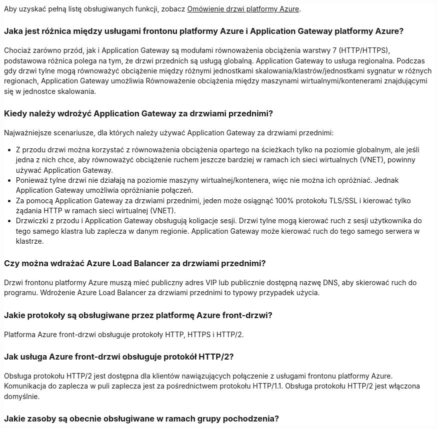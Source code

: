 Aby uzyskać pełną listę obsługiwanych funkcji, zobacz [Omówienie drzwi platformy Azure](overview.md).

### <a name="what-is-the-difference-between-azure-front-door-and-azure-application-gateway"></a>Jaka jest różnica między usługami frontonu platformy Azure i Application Gateway platformy Azure?

Chociaż zarówno przód, jak i Application Gateway są modułami równoważenia obciążenia warstwy 7 (HTTP/HTTPS), podstawowa różnica polega na tym, że drzwi przednich są usługą globalną. Application Gateway to usługa regionalna. Podczas gdy drzwi tylne mogą równoważyć obciążenie między różnymi jednostkami skalowania/klastrów/jednostkami sygnatur w różnych regionach, Application Gateway umożliwia Równoważenie obciążenia między maszynami wirtualnymi/kontenerami znajdującymi się w jednostce skalowania.

### <a name="when-should-we-deploy-an-application-gateway-behind-front-door"></a>Kiedy należy wdrożyć Application Gateway za drzwiami przednimi?

Najważniejsze scenariusze, dla których należy używać Application Gateway za drzwiami przednimi:

* Z przodu drzwi można korzystać z równoważenia obciążenia opartego na ścieżkach tylko na poziomie globalnym, ale jeśli jedna z nich chce, aby równoważyć obciążenie ruchem jeszcze bardziej w ramach ich sieci wirtualnych (VNET), powinny używać Application Gateway.
* Ponieważ tylne drzwi nie działają na poziomie maszyny wirtualnej/kontenera, więc nie można ich opróżniać. Jednak Application Gateway umożliwia opróżnianie połączeń. 
* Za pomocą Application Gateway za drzwiami przednimi, jeden może osiągnąć 100% protokołu TLS/SSL i kierować tylko żądania HTTP w ramach sieci wirtualnej (VNET).
* Drzwiczki z przodu i Application Gateway obsługują koligacje sesji. Drzwi tylne mogą kierować ruch z sesji użytkownika do tego samego klastra lub zaplecza w danym regionie. Application Gateway może kierować ruch do tego samego serwera w klastrze.  

### <a name="can-we-deploy-azure-load-balancer-behind-front-door"></a>Czy można wdrażać Azure Load Balancer za drzwiami przednimi?

Drzwi frontonu platformy Azure muszą mieć publiczny adres VIP lub publicznie dostępną nazwę DNS, aby skierować ruch do programu. Wdrożenie Azure Load Balancer za drzwiami przednimi to typowy przypadek użycia.

### <a name="what-protocols-does-azure-front-door-support"></a>Jakie protokoły są obsługiwane przez platformę Azure front-drzwi?

Platforma Azure front-drzwi obsługuje protokoły HTTP, HTTPS i HTTP/2.

### <a name="how-does-azure-front-door-support-http2"></a>Jak usługa Azure front-drzwi obsługuje protokół HTTP/2?

Obsługa protokołu HTTP/2 jest dostępna dla klientów nawiązujących połączenie z usługami frontonu platformy Azure. Komunikacja do zaplecza w puli zaplecza jest za pośrednictwem protokołu HTTP/1.1. Obsługa protokołu HTTP/2 jest włączona domyślnie.

### <a name="what-resources-are-supported-today-as-part-of-origin-group"></a>Jakie zasoby są obecnie obsługiwane w ramach grupy pochodzenia?

